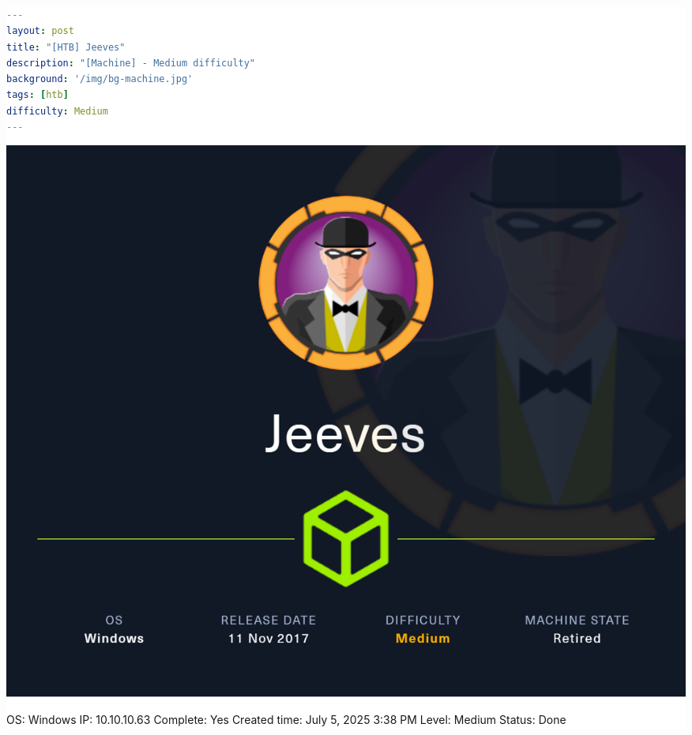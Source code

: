 ```yaml
---
layout: post
title: "[HTB] Jeeves"
description: "[Machine] - Medium difficulty"
background: '/img/bg-machine.jpg'
tags: [htb]
difficulty: Medium
---
```


![Jeeves](/img/htb_img/Jeeves_img/Jeeves.png)

OS: Windows
IP: 10.10.10.63
Complete: Yes
Created time: July 5, 2025 3:38 PM
Level: Medium
Status: Done

